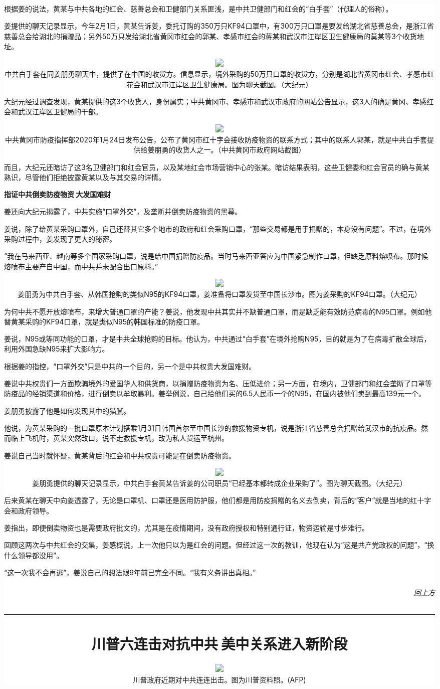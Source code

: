 根据姜的说法，黄某与中共各地的红会、慈善总会和卫健部门关系匪浅，是中共卫健部门和红会的“白手套”（代理人的俗称）。

姜提供的聊天记录显示，今年2月1日，黄某告诉姜，委托订购的350万只KF94口罩中，有300万只口罩是要发给湖北省慈善总会，是浙江省慈善总会给湖北的捐赠品；另外50万只发给湖北省黄冈市红会的郭某、孝感市红会的蒋某和武汉市江岸区卫生健康局的莫某等3个收货地址。

<div align="center"><img src="heeo4/IMG_3134-600x1299.png" width=300></div>
<div align="center">中共白手套在同姜朋勇聊天中，提供了在中国的收货方。信息显示，境外采购的50万只口罩的收货方，分别是湖北省黄冈市红会、孝感市红花会和武汉市江岸区卫生健康局。图为聊天截图。（大纪元）</div><p>

大纪元经过调查发现，黄某提供的这3个收货人，身份属实；中共黄冈市、孝感市和武汉市政府的网站公告显示，这3人的确是黄冈、孝感红会和武汉江岸区卫健局的干部。

<div align="center"><img src="heeo4/01-2-600x290.jpg" width=600></div>
<div align="center">中共黄冈市防疫指挥部2020年1月24日发布公告，公布了黄冈市红十字会接收防疫物资的联系方式；其中的联系人郭某，就是中共白手套提供给姜朋勇的收货人之一。（中共黄冈市政府网站截图）</div><p>

而且，大纪元还暗访了这3名卫健部门和红会官员，以及某地红会市场营销中心的张某。暗访结果表明，这些卫健委和红会官员的确与黄某熟识，尽管他们拒绝披露黄某以及与其交易的详情。

<b>指证中共倒卖防疫物资 大发国难财</b>

姜还向大纪元揭露了，中共实施“口罩外交”，及垄断并倒卖防疫物资的黑幕。

姜说，除了给黄某采购口罩外，自己还替其它多个地市的政府和红会采购口罩，“那些交易都是用于捐赠的，本身没有问题”。不过，在境外采购过程中，姜发现了更大的秘密。

“我在马来西亚、越南等多个国家采购口罩，说是给中国捐赠防疫品。当时马来西亚答应为中国紧急制作口罩，但缺乏原料熔喷布。那时候熔喷布主要产自中国，而中共并未配合出口原料。”

<div align="center"><img src="heeo4/cec76f132b25064b378fb8c36632177d.png" width=300></div>
<div align="center">姜朋勇为中共白手套、从韩国抢购的类似N95的KF94口罩，姜准备将口罩发货至中国长沙市。图为姜采购的KF94口罩。（大纪元）</div><p>

为何中共不愿开放熔喷布，来增大普通口罩的产能？姜说，他发现中共其实并不缺普通口罩，而是缺乏能有效防范病毒的N95口罩。例如他替黄某采购的KF94口罩，就是类似N95的韩国标准的防疫口罩。

姜说，N95或等同功能的口罩，才是中共全球抢购的目标。他认为，中共通过“白手套”在境外抢购N95，目的就是为了在病毒扩散全球后，利用外国急缺N95来扩大影响力。

根据姜的指控，“口罩外交”只是中共的一个目的，另一个是中共权贵大发国难财。

姜说中共权贵们一方面欺骗境外的爱国华人和供货商，以捐赠防疫物资为名、压低进价；另一方面，在境内，卫健部门和红会垄断了口罩等防疫品的经销渠道和价格，进行倒卖以牟取暴利。姜举例说，自己给他们买的6.5人民币一个的N95，在国内被他们卖到最高139元一个。

姜朋勇披露了他是如何发现其中的猫腻。

他说，为黄某采购的一批口罩原本计划搭乘1月31日韩国首尔至中国长沙的救援物资专机，说是浙江省慈善总会捐赠给武汉市的抗疫品。然而临上飞机时，黄某突然改口，说不走救援专机，改为私人货运至杭州。

姜说自己当时就怀疑，黄某背后的红会和中共权贵可能是在倒卖防疫物资。

<div align="center"><img src="heeo4/WeChat-Image_20200327010856-600x1298.jpg" width=300></div>
<div align="center">姜朋勇提供的聊天记录显示，中共白手套黄某告诉姜的公司职员“已经基本都转成企业采购了”。图为聊天截图。（大纪元）</div><p>


后来黄某在聊天中向姜透露了，无论是口罩机、口罩还是医用防护服，他们都是用防疫捐赠的名义去倒卖，背后的“客户”就是当地的红十字会和政府领导。

姜指出，即便倒卖物资也是需要政府批文的，尤其是在疫情期间，没有政府授权和特别通行证，物资运输是寸步难行。

回顾这两次与中共红会的交集，姜感概说，上一次他只以为是红会的问题。但经过这一次的教训，他现在认为“这是共产党政权的问题”，“换什么领导都没用”。

“这一次我不会再逃”，姜说自己的想法跟9年前已完全不同。“我有义务讲出真相。”


<a target="_blank" href=#top><h6 align="right">回上方</h6></a>

<hr><a name=134>
<h1 align="center"><b>川普六连击对抗中共 美中关系进入新阶段</b></h1>
<div align="center"><img src="heeo4/20200716-biyun-hk001-600x400.jpg" width=600></div>
<div align="center">川普政府近期对中共连连出击。图为川普资料照。(AFP)</div><p>
   